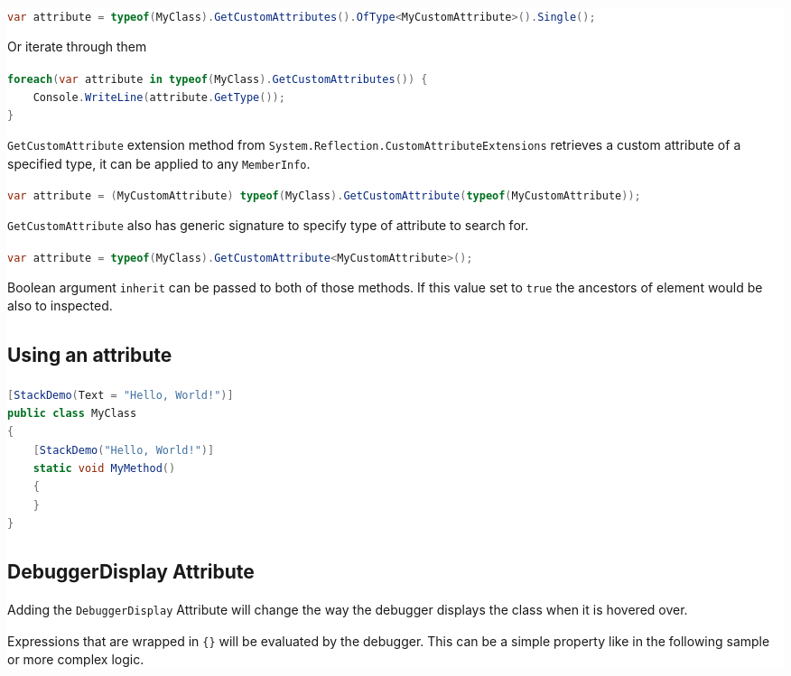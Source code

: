 ```cs
var attribute = typeof(MyClass).GetCustomAttributes().OfType<MyCustomAttribute>().Single();

```

Or iterate through them

```cs
foreach(var attribute in typeof(MyClass).GetCustomAttributes()) {
    Console.WriteLine(attribute.GetType());
}

```

`GetCustomAttribute` extension method from `System.Reflection.CustomAttributeExtensions` retrieves a custom attribute of a specified type, it can be applied to any `MemberInfo`.

```cs
var attribute = (MyCustomAttribute) typeof(MyClass).GetCustomAttribute(typeof(MyCustomAttribute));

```

`GetCustomAttribute` also has generic signature to specify type of attribute to search for.

```cs
var attribute = typeof(MyClass).GetCustomAttribute<MyCustomAttribute>();

```

Boolean argument `inherit` can be passed to both of those methods. If this value set to `true` the ancestors of element would be also to inspected.



## Using an attribute


```cs
[StackDemo(Text = "Hello, World!")]
public class MyClass
{
    [StackDemo("Hello, World!")]
    static void MyMethod()
    {
    }
}

```



## DebuggerDisplay Attribute


Adding the `DebuggerDisplay` Attribute will change the way the debugger displays the class when it is hovered over.

Expressions that are wrapped in `{}` will be evaluated by the debugger. This can be a simple property like in the following sample or more complex logic.
